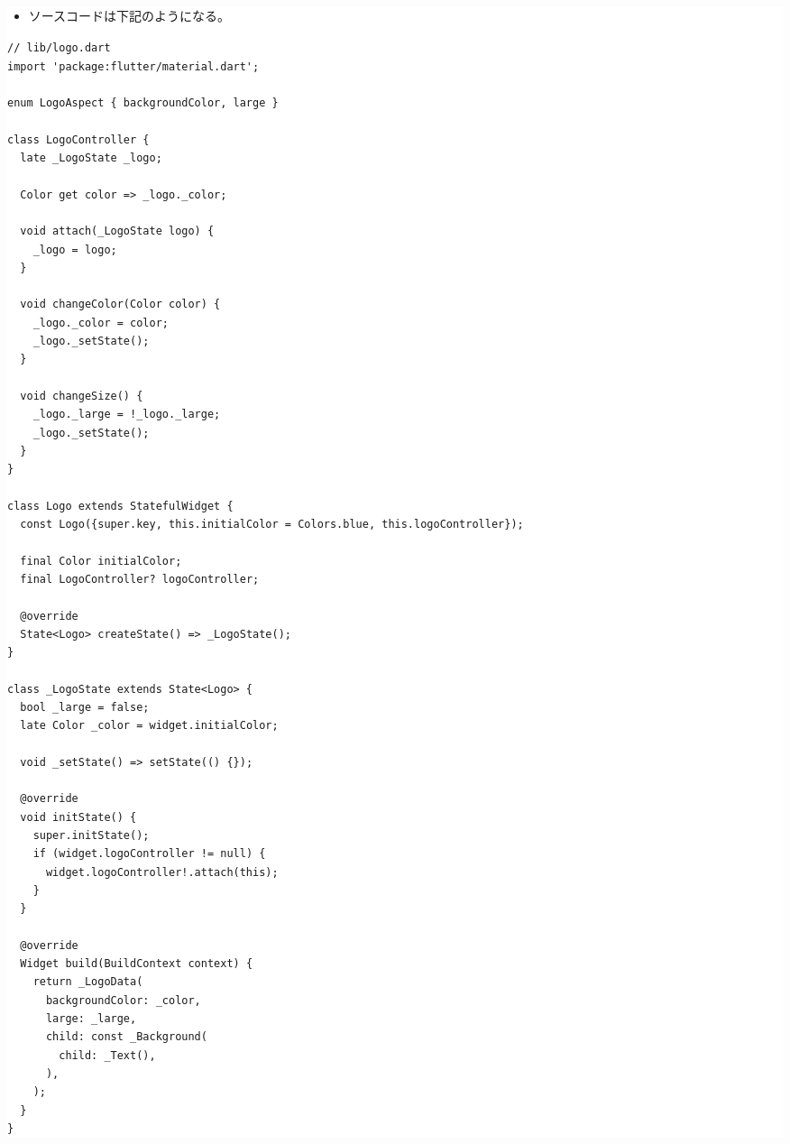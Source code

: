 * ソースコードは下記のようになる。

```
// lib/logo.dart
import 'package:flutter/material.dart';

enum LogoAspect { backgroundColor, large }

class LogoController {
  late _LogoState _logo;

  Color get color => _logo._color;

  void attach(_LogoState logo) {
    _logo = logo;
  }

  void changeColor(Color color) {
    _logo._color = color;
    _logo._setState();
  }

  void changeSize() {
    _logo._large = !_logo._large;
    _logo._setState();
  }
}

class Logo extends StatefulWidget {
  const Logo({super.key, this.initialColor = Colors.blue, this.logoController});

  final Color initialColor;
  final LogoController? logoController;

  @override
  State<Logo> createState() => _LogoState();
}

class _LogoState extends State<Logo> {
  bool _large = false;
  late Color _color = widget.initialColor;

  void _setState() => setState(() {});

  @override
  void initState() {
    super.initState();
    if (widget.logoController != null) {
      widget.logoController!.attach(this);
    }
  }

  @override
  Widget build(BuildContext context) {
    return _LogoData(
      backgroundColor: _color,
      large: _large,
      child: const _Background(
        child: _Text(),
      ),
    );
  }
}

```